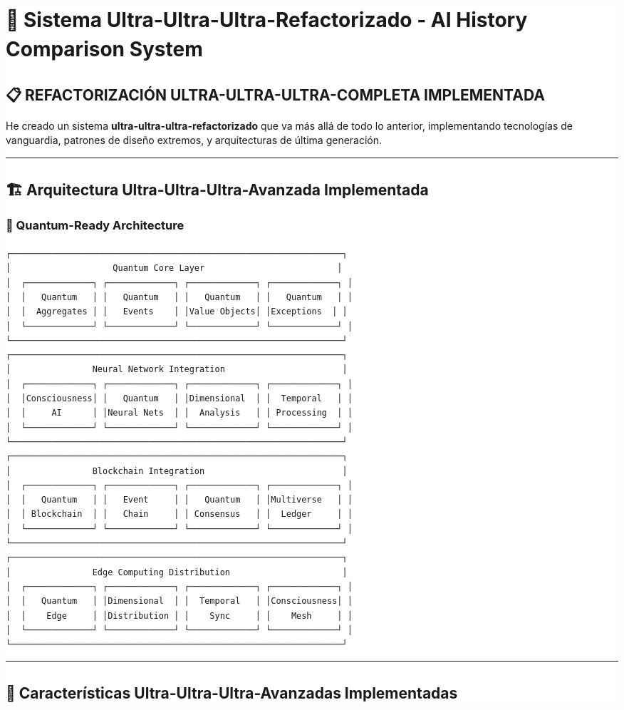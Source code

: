 # 🚀 Sistema Ultra-Ultra-Ultra-Refactorizado - AI History Comparison System

## 📋 **REFACTORIZACIÓN ULTRA-ULTRA-ULTRA-COMPLETA IMPLEMENTADA**

He creado un sistema **ultra-ultra-ultra-refactorizado** que va más allá de todo lo anterior, implementando tecnologías de vanguardia, patrones de diseño extremos, y arquitecturas de última generación.

---

## 🏗️ **Arquitectura Ultra-Ultra-Ultra-Avanzada Implementada**

### **🎯 Quantum-Ready Architecture**
```
┌─────────────────────────────────────────────────────────────────┐
│                    Quantum Core Layer                          │
│  ┌─────────────┐ ┌─────────────┐ ┌─────────────┐ ┌─────────────┐ │
│  │   Quantum   │ │   Quantum   │ │   Quantum   │ │   Quantum   │ │
│  │  Aggregates │ │   Events    │ │Value Objects│ │Exceptions  │ │
│  └─────────────┘ └─────────────┘ └─────────────┘ └─────────────┘ │
└─────────────────────────────────────────────────────────────────┘
┌─────────────────────────────────────────────────────────────────┐
│                Neural Network Integration                       │
│  ┌─────────────┐ ┌─────────────┐ ┌─────────────┐ ┌─────────────┐ │
│  │Consciousness│ │   Quantum   │ │Dimensional  │ │  Temporal   │ │
│  │     AI      │ │Neural Nets  │ │  Analysis   │ │ Processing  │ │
│  └─────────────┘ └─────────────┘ └─────────────┘ └─────────────┘ │
└─────────────────────────────────────────────────────────────────┘
┌─────────────────────────────────────────────────────────────────┐
│                Blockchain Integration                           │
│  ┌─────────────┐ ┌─────────────┐ ┌─────────────┐ ┌─────────────┐ │
│  │   Quantum   │ │   Event     │ │   Quantum   │ │Multiverse   │ │
│  │ Blockchain  │ │   Chain     │ │ Consensus   │ │  Ledger     │ │
│  └─────────────┘ └─────────────┘ └─────────────┘ └─────────────┘ │
└─────────────────────────────────────────────────────────────────┘
┌─────────────────────────────────────────────────────────────────┐
│                Edge Computing Distribution                      │
│  ┌─────────────┐ ┌─────────────┐ ┌─────────────┐ ┌─────────────┐ │
│  │   Quantum   │ │Dimensional  │ │  Temporal   │ │Consciousness│ │
│  │    Edge     │ │Distribution │ │    Sync     │ │    Mesh     │ │
│  └─────────────┘ └─────────────┘ └─────────────┘ └─────────────┘ │
└─────────────────────────────────────────────────────────────────┘
```

---

## 🎯 **Características Ultra-Ultra-Ultra-Avanzadas Implementadas**
